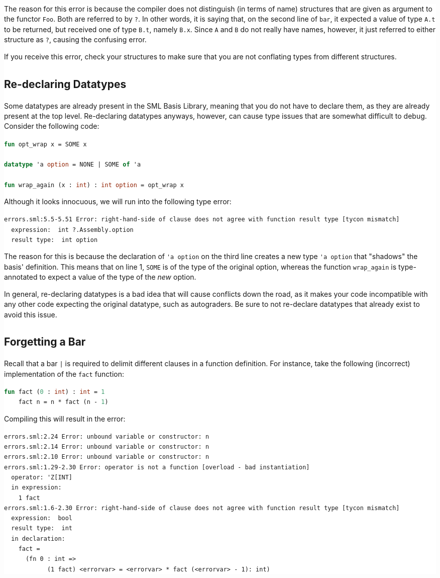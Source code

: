 The reason for this error is because the compiler does not distinguish (in terms of name) structures that are given as argument to the functor `Foo`. Both are referred to by `?`. In other words, it is saying that, on the second line of `bar`, it expected a value of type `A.t` to be returned, but received one of type `B.t`, namely `B.x`. Since `A` and `B` do not really have names, however, it just referred to either structure as `?`, causing the confusing error.

If you receive this error, check your structures to make sure that you are not conflating types from different structures.

## Re-declaring Datatypes

Some datatypes are already present in the SML Basis Library, meaning that you do not have to declare them, as they are already present at the top level. Re-declaring datatypes anyways, however, can cause type issues that are somewhat difficult to debug. Consider the following code:

```sml
fun opt_wrap x = SOME x

datatype 'a option = NONE | SOME of 'a

fun wrap_again (x : int) : int option = opt_wrap x
```

Although it looks innocuous, we will run into the following type error:

```text
errors.sml:5.5-5.51 Error: right-hand-side of clause does not agree with function result type [tycon mismatch]
  expression:  int ?.Assembly.option
  result type:  int option
```

The reason for this is because the declaration of `'a option` on the third line creates a new type `'a option` that "shadows" the basis' definition. This means that on line 1, `SOME` is of the type of the original option, whereas the function `wrap_again` is type-annotated to expect a value of the type of the _new_ option.

In general, re-declaring datatypes is a bad idea that will cause conflicts down the road, as it makes your code incompatible with any other code expecting the original datatype, such as autograders. Be sure to not re-declare datatypes that already exist to avoid this issue.

## Forgetting a Bar

Recall that a bar `|` is required to delimit different clauses in a function definition. For instance, take the following (incorrect) implementation of the `fact` function:

```sml
fun fact (0 : int) : int = 1
    fact n = n * fact (n - 1)
```

Compiling this will result in the error:

```text
errors.sml:2.24 Error: unbound variable or constructor: n
errors.sml:2.14 Error: unbound variable or constructor: n
errors.sml:2.10 Error: unbound variable or constructor: n
errors.sml:1.29-2.30 Error: operator is not a function [overload - bad instantiation]
  operator: 'Z[INT]
  in expression:
    1 fact
errors.sml:1.6-2.30 Error: right-hand-side of clause does not agree with function result type [tycon mismatch]
  expression:  bool
  result type:  int
  in declaration:
    fact =
      (fn 0 : int =>
            (1 fact) <errorvar> = <errorvar> * fact (<errorvar> - 1): int)
```